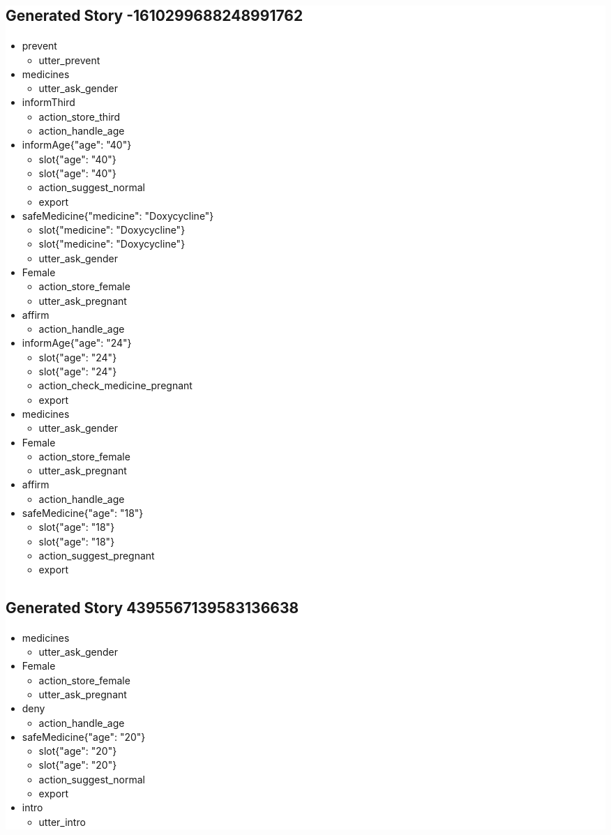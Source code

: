 ## Generated Story -1610299688248991762
* prevent
    - utter_prevent
* medicines
    - utter_ask_gender
* informThird
    - action_store_third
    - action_handle_age
* informAge{"age": "40"}
    - slot{"age": "40"}
    - slot{"age": "40"}
    - action_suggest_normal
    - export
* safeMedicine{"medicine": "Doxycycline"}
    - slot{"medicine": "Doxycycline"}
    - slot{"medicine": "Doxycycline"}
    - utter_ask_gender
* Female
    - action_store_female
    - utter_ask_pregnant
* affirm
    - action_handle_age
* informAge{"age": "24"}
    - slot{"age": "24"}
    - slot{"age": "24"}
    - action_check_medicine_pregnant
    - export
* medicines
    - utter_ask_gender
* Female
    - action_store_female
    - utter_ask_pregnant
* affirm
    - action_handle_age
* safeMedicine{"age": "18"}
    - slot{"age": "18"}
    - slot{"age": "18"}
    - action_suggest_pregnant
    - export

## Generated Story 4395567139583136638
* medicines
    - utter_ask_gender
* Female
    - action_store_female
    - utter_ask_pregnant
* deny
    - action_handle_age
* safeMedicine{"age": "20"}
    - slot{"age": "20"}
    - slot{"age": "20"}
    - action_suggest_normal
    - export
* intro
    - utter_intro
